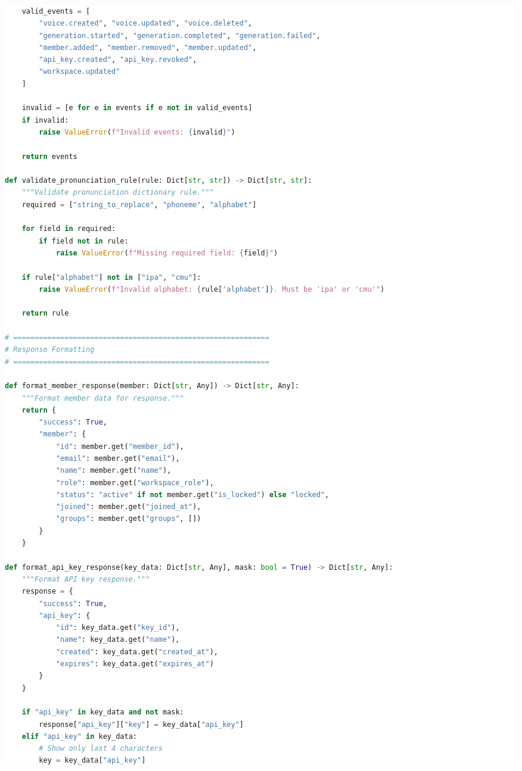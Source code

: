 ```python
    valid_events = [
        "voice.created", "voice.updated", "voice.deleted",
        "generation.started", "generation.completed", "generation.failed",
        "member.added", "member.removed", "member.updated",
        "api_key.created", "api_key.revoked",
        "workspace.updated"
    ]
    
    invalid = [e for e in events if e not in valid_events]
    if invalid:
        raise ValueError(f"Invalid events: {invalid}")
    
    return events

def validate_pronunciation_rule(rule: Dict[str, str]) -> Dict[str, str]:
    """Validate pronunciation dictionary rule."""
    required = ["string_to_replace", "phoneme", "alphabet"]
    
    for field in required:
        if field not in rule:
            raise ValueError(f"Missing required field: {field}")
    
    if rule["alphabet"] not in ["ipa", "cmu"]:
        raise ValueError(f"Invalid alphabet: {rule['alphabet']}. Must be 'ipa' or 'cmu'")
    
    return rule

# ============================================================
# Response Formatting
# ============================================================

def format_member_response(member: Dict[str, Any]) -> Dict[str, Any]:
    """Format member data for response."""
    return {
        "success": True,
        "member": {
            "id": member.get("member_id"),
            "email": member.get("email"),
            "name": member.get("name"),
            "role": member.get("workspace_role"),
            "status": "active" if not member.get("is_locked") else "locked",
            "joined": member.get("joined_at"),
            "groups": member.get("groups", [])
        }
    }

def format_api_key_response(key_data: Dict[str, Any], mask: bool = True) -> Dict[str, Any]:
    """Format API key response."""
    response = {
        "success": True,
        "api_key": {
            "id": key_data.get("key_id"),
            "name": key_data.get("name"),
            "created": key_data.get("created_at"),
            "expires": key_data.get("expires_at")
        }
    }
    
    if "api_key" in key_data and not mask:
        response["api_key"]["key"] = key_data["api_key"]
    elif "api_key" in key_data:
        # Show only last 4 characters
        key = key_data["api_key"]
```